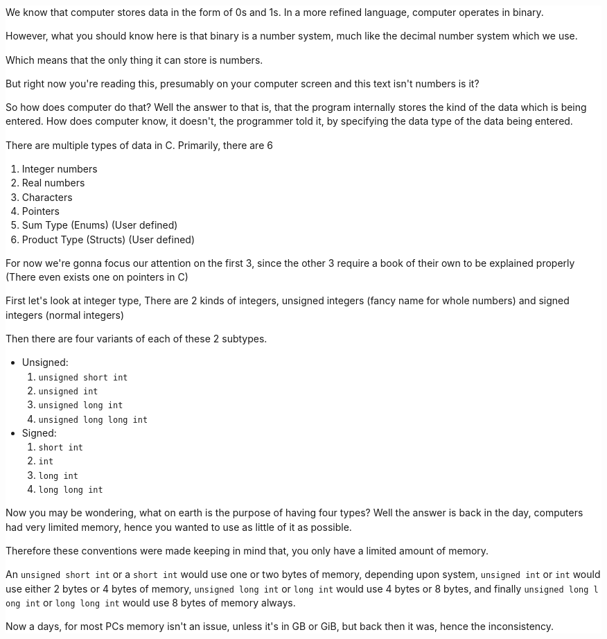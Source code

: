We know that computer stores data in the form of 0s and 1s. 
In a more refined language, computer operates in binary.

However, what you should know here is that binary is a number system, much like the decimal number system which we use.

Which means that the only thing it can store is numbers.

But right now you're reading this, presumably on your computer screen and this text isn't numbers is it?

So how does computer do that? Well the answer to that is, that the program internally stores the kind of the data which is being entered. How does computer know, it doesn't, the programmer told it, by specifying the data type of the data being entered. 

There are multiple types of data in C.
Primarily, there are 6
1. Integer numbers
2. Real numbers
3. Characters
4. Pointers
5. Sum Type (Enums) (User defined)
6. Product Type (Structs) (User defined)

For now we're gonna focus our attention on the first 3, since the other 3 require a book of their own to be explained properly (There even exists one on pointers in C)

First let's look at integer type, There are 2 kinds of integers, unsigned integers (fancy name for whole numbers) and signed integers (normal integers)

Then there are four variants of each of these 2 subtypes.
- Unsigned:
	1. `unsigned short int`
	2. `unsigned int`
	3. `unsigned long int`
	4. `unsigned long long int`
- Signed:
	1. `short int`
	2. `int`
	3. `long int`
	4. `long long int`

Now you may be wondering, what on earth is the purpose of having four types? Well the answer is back in the day, computers had very limited memory, hence you wanted to use as little of it as possible. 

Therefore these conventions were made keeping in mind that, you only have a limited amount of memory.

An `unsigned short int` or a `short int` would use one or two bytes of memory, depending upon system, `unsigned int` or `int` would use either 2 bytes or 4 bytes of memory, `unsigned long int` or `long int` would use 4 bytes or 8 bytes, and finally `unsigned long long int` or `long long int` would use 8 bytes of memory always.

Now a days, for most PCs memory isn't an issue, unless it's in GB or GiB, but back then it was, hence the inconsistency.

